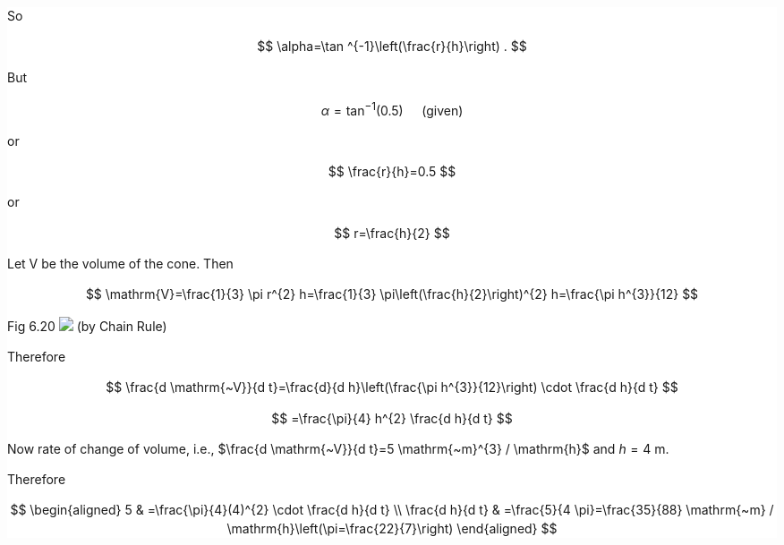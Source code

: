 So

$$
\alpha=\tan ^{-1}\left(\frac{r}{h}\right) .
$$

But

$$
\alpha=\tan ^{-1}(0.5) \quad \text { (given) }
$$

or

$$
\frac{r}{h}=0.5
$$

or

$$
r=\frac{h}{2}
$$

Let V be the volume of the cone. Then

$$
\mathrm{V}=\frac{1}{3} \pi r^{2} h=\frac{1}{3} \pi\left(\frac{h}{2}\right)^{2} h=\frac{\pi h^{3}}{12}
$$

Fig 6.20
![](https://cdn.mathpix.com/cropped/2025_07_21_d425024c568c0257e01bg-32.jpg?height=425&width=367&top_left_y=655&top_left_x=1113)
(by Chain Rule)

Therefore

$$
\frac{d \mathrm{~V}}{d t}=\frac{d}{d h}\left(\frac{\pi h^{3}}{12}\right) \cdot \frac{d h}{d t}
$$

$$
=\frac{\pi}{4} h^{2} \frac{d h}{d t}
$$

Now rate of change of volume, i.e., $\frac{d \mathrm{~V}}{d t}=5 \mathrm{~m}^{3} / \mathrm{h}$ and $h=4 \mathrm{~m}$.

Therefore

$$
\begin{aligned}
5 & =\frac{\pi}{4}(4)^{2} \cdot \frac{d h}{d t} \\
\frac{d h}{d t} & =\frac{5}{4 \pi}=\frac{35}{88} \mathrm{~m} / \mathrm{h}\left(\pi=\frac{22}{7}\right)
\end{aligned}
$$
